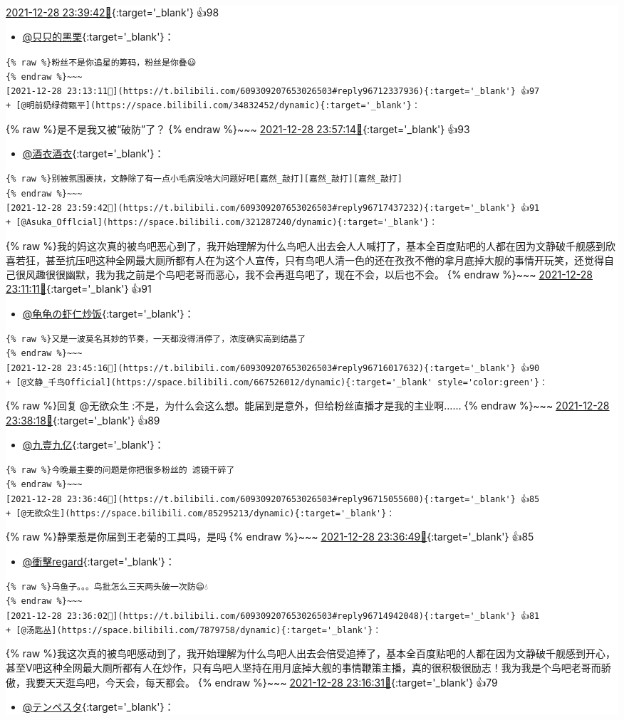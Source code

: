 [2021-12-28 23:39:42🔗](https://t.bilibili.com/609309207653026503#reply96715328048){:target='_blank'} 👍98
+ [@只只的黑栗](https://space.bilibili.com/7720483/dynamic){:target='_blank'}：
~~~
{% raw %}粉丝不是你追星的筹码，粉丝是你叠😃
{% endraw %}~~~
[2021-12-28 23:13:11🔗](https://t.bilibili.com/609309207653026503#reply96712337936){:target='_blank'} 👍97
+ [@明前奶绿荷甄平](https://space.bilibili.com/34832452/dynamic){:target='_blank'}：
~~~
{% raw %}是不是我又被“破防”了？
{% endraw %}~~~
[2021-12-28 23:57:14🔗](https://t.bilibili.com/609309207653026503#reply96717187712){:target='_blank'} 👍93
+ [@酒衣酒衣](https://space.bilibili.com/35012229/dynamic){:target='_blank'}：
~~~
{% raw %}别被氛围裹挟，文静除了有一点小毛病没啥大问题好吧[嘉然_敲打][嘉然_敲打][嘉然_敲打]
{% endraw %}~~~
[2021-12-28 23:59:42🔗](https://t.bilibili.com/609309207653026503#reply96717437232){:target='_blank'} 👍91
+ [@Asuka_Offlcial](https://space.bilibili.com/321287240/dynamic){:target='_blank'}：
~~~
{% raw %}我的妈这次真的被鸟吧恶心到了，我开始理解为什么鸟吧人出去会人人喊打了，基本全百度贴吧的人都在因为文静破千舰感到欣喜若狂，甚至抗压吧这种全网最大厕所都有人在为这个人宣传，只有鸟吧人清一色的还在孜孜不倦的拿月底掉大舰的事情开玩笑，还觉得自己很风趣很很幽默，我为我之前是个鸟吧老哥而恶心，我不会再逛鸟吧了，现在不会，以后也不会。
{% endraw %}~~~
[2021-12-28 23:11:11🔗](https://t.bilibili.com/609309207653026503#reply96712173184){:target='_blank'} 👍91
+ [@龟龟の虾仁炒饭](https://space.bilibili.com/8160290/dynamic){:target='_blank'}：
~~~
{% raw %}又是一波莫名其妙的节奏，一天都没得消停了，浓度确实高到结晶了
{% endraw %}~~~
[2021-12-28 23:45:16🔗](https://t.bilibili.com/609309207653026503#reply96716017632){:target='_blank'} 👍90
+ [@文静_千鸟Official](https://space.bilibili.com/667526012/dynamic){:target='_blank' style='color:green'}：
~~~
{% raw %}回复 @无欲众生 :不是，为什么会这么想。能届到是意外，但给粉丝直播才是我的主业啊……
{% endraw %}~~~
[2021-12-28 23:38:18🔗](https://t.bilibili.com/609309207653026503#reply96715183936){:target='_blank'} 👍89
+ [@九壹九亿](https://space.bilibili.com/29755625/dynamic){:target='_blank'}：
~~~
{% raw %}今晚最主要的问题是你把很多粉丝的 滤镜干碎了
{% endraw %}~~~
[2021-12-28 23:36:46🔗](https://t.bilibili.com/609309207653026503#reply96715055600){:target='_blank'} 👍85
+ [@无欲众生](https://space.bilibili.com/85295213/dynamic){:target='_blank'}：
~~~
{% raw %}静栗惹是你届到王老菊的工具吗，是吗
{% endraw %}~~~
[2021-12-28 23:36:49🔗](https://t.bilibili.com/609309207653026503#reply96715009392){:target='_blank'} 👍85
+ [@衝擊regard](https://space.bilibili.com/702291830/dynamic){:target='_blank'}：
~~~
{% raw %}乌鱼子。。。鸟批怎么三天两头破一次防😄💧
{% endraw %}~~~
[2021-12-28 23:36:02🔗](https://t.bilibili.com/609309207653026503#reply96714942048){:target='_blank'} 👍81
+ [@汤匙丛](https://space.bilibili.com/7879758/dynamic){:target='_blank'}：
~~~
{% raw %}我这次真的被鸟吧感动到了，我开始理解为什么鸟吧人出去会倍受追捧了，基本全百度贴吧的人都在因为文静破千舰感到开心，甚至V吧这种全网最大厕所都有人在炒作，只有鸟吧人坚持在用月底掉大舰的事情鞭策主播，真的很积极很励志！我为我是个鸟吧老哥而骄傲，我要天天逛鸟吧，今天会，每天都会。
{% endraw %}~~~
[2021-12-28 23:16:31🔗](https://t.bilibili.com/609309207653026503#reply96712634816){:target='_blank'} 👍79
+ [@テンペスタ](https://space.bilibili.com/3859993/dynamic){:target='_blank'}：